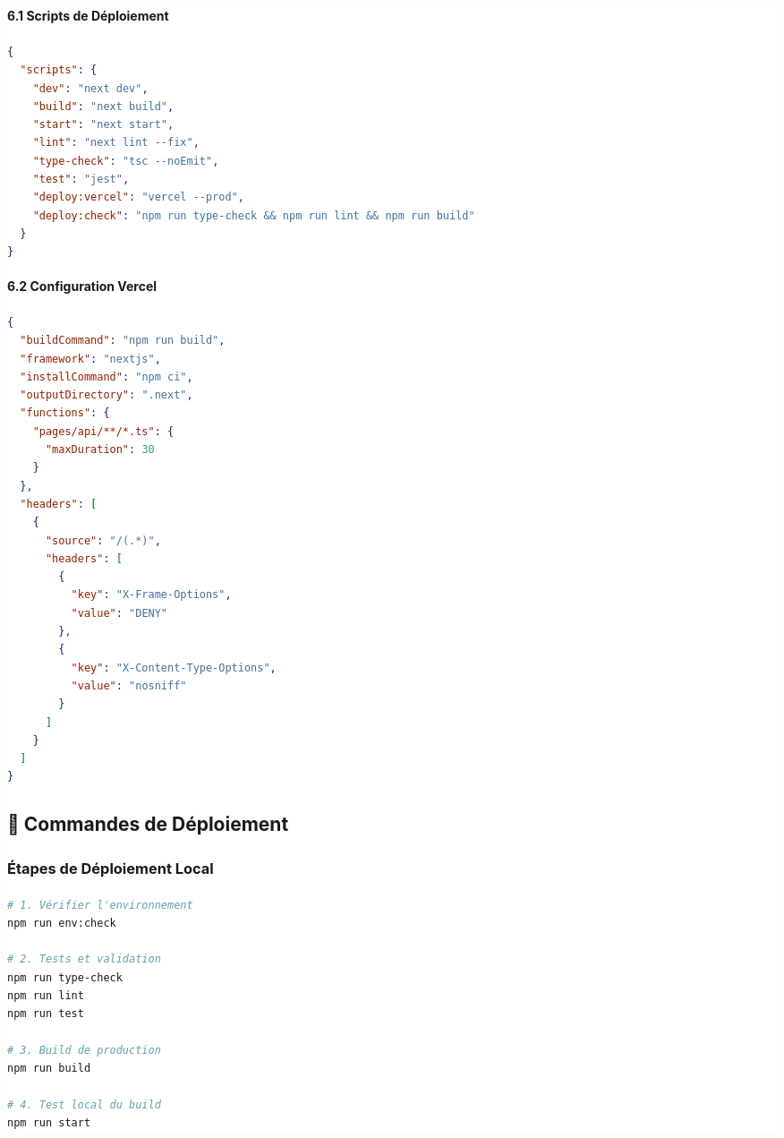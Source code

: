 #### 6.1 Scripts de Déploiement
```json
{
  "scripts": {
    "dev": "next dev",
    "build": "next build",
    "start": "next start",
    "lint": "next lint --fix",
    "type-check": "tsc --noEmit",
    "test": "jest",
    "deploy:vercel": "vercel --prod",
    "deploy:check": "npm run type-check && npm run lint && npm run build"
  }
}
```

#### 6.2 Configuration Vercel
```json
{
  "buildCommand": "npm run build",
  "framework": "nextjs",
  "installCommand": "npm ci",
  "outputDirectory": ".next",
  "functions": {
    "pages/api/**/*.ts": {
      "maxDuration": 30
    }
  },
  "headers": [
    {
      "source": "/(.*)",
      "headers": [
        {
          "key": "X-Frame-Options",
          "value": "DENY"
        },
        {
          "key": "X-Content-Type-Options",
          "value": "nosniff"
        }
      ]
    }
  ]
}
```

## 🔧 Commandes de Déploiement

### Étapes de Déploiement Local
```bash
# 1. Vérifier l'environnement
npm run env:check

# 2. Tests et validation
npm run type-check
npm run lint
npm run test

# 3. Build de production
npm run build

# 4. Test local du build
npm run start
```